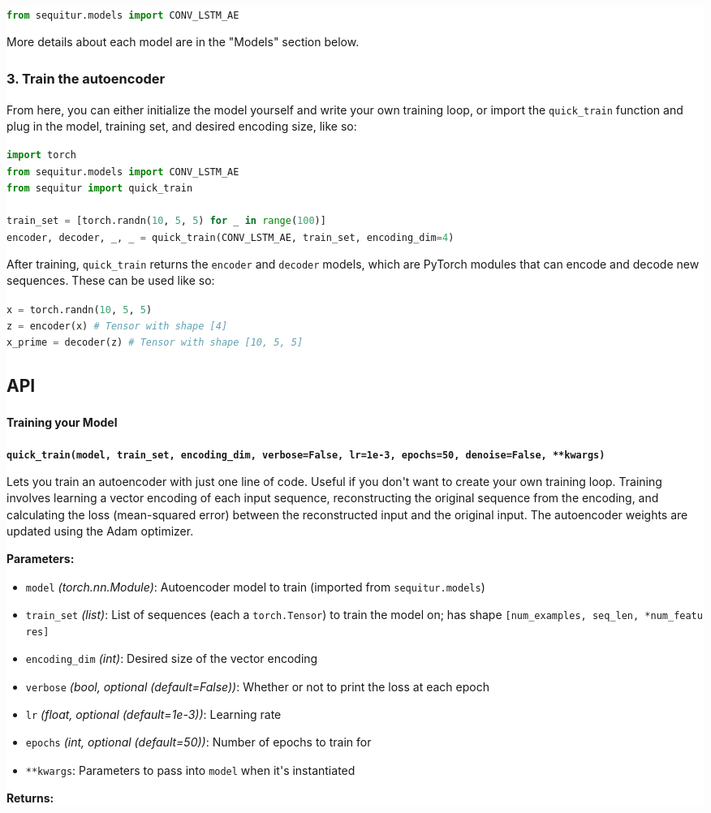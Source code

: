 ```python
from sequitur.models import CONV_LSTM_AE
```

More details about each model are in the "Models" section below.

### 3. Train the autoencoder

From here, you can either initialize the model yourself and write your own training loop, or import the `quick_train` function and plug in the model, training set, and desired encoding size, like so:

```python
import torch
from sequitur.models import CONV_LSTM_AE
from sequitur import quick_train

train_set = [torch.randn(10, 5, 5) for _ in range(100)]
encoder, decoder, _, _ = quick_train(CONV_LSTM_AE, train_set, encoding_dim=4)
```

After training, `quick_train` returns the `encoder` and `decoder` models, which are PyTorch modules that can encode and decode new sequences. These can be used like so:

```python
x = torch.randn(10, 5, 5)
z = encoder(x) # Tensor with shape [4]
x_prime = decoder(z) # Tensor with shape [10, 5, 5]
```

## API

#### Training your Model

**`quick_train(model, train_set, encoding_dim, verbose=False, lr=1e-3, epochs=50, denoise=False, **kwargs)`**

Lets you train an autoencoder with just one line of code. Useful if you don't want to create your own training loop. Training involves learning a vector encoding of each input sequence, reconstructing the original sequence from the encoding, and calculating the loss (mean-squared error) between the reconstructed input and the original input. The autoencoder weights are updated using the Adam optimizer.



**Parameters:**

- `model` _(torch.nn.Module)_: Autoencoder model to train (imported from `sequitur.models`)
- `train_set` _(list)_: List of sequences (each a `torch.Tensor`) to train the model on; has shape `[num_examples, seq_len, *num_features]`
- `encoding_dim` _(int)_: Desired size of the vector encoding
- `verbose` _(bool, optional (default=False))_: Whether or not to print the loss at each epoch
- `lr` _(float, optional (default=1e-3))_: Learning rate
- `epochs` _(int, optional (default=50))_: Number of epochs to train for

- `**kwargs`: Parameters to pass into `model` when it's instantiated

**Returns:**
